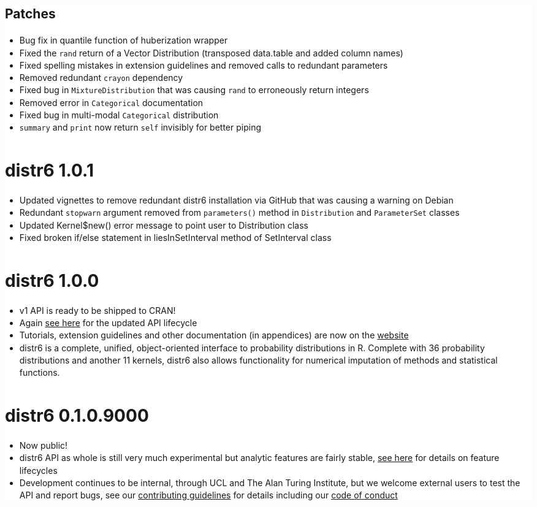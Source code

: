 ## Patches

- Bug fix in quantile function of huberization wrapper
- Fixed the `rand` return of a Vector Distribution (transposed data.table and added column names)
- Fixed spelling mistakes in extension guidelines and removed calls to redundant parameters 
- Removed redundant `crayon` dependency
- Fixed bug in `MixtureDistribution` that was causing `rand` to erroneously return integers
- Removed error in `Categorical` documentation
- Fixed bug in multi-modal `Categorical` distribution
- `summary` and `print` now return `self` invisibly for better piping

# distr6 1.0.1

- Updated vignettes to remove redundant distr6 installation via GitHub that was causing a warning on Debian
- Redundant `stopwarn` argument removed from `parameters()` method in `Distribution` and `ParameterSet` classes
- Updated Kernel$new() error message to point user to Distribution class
- Fixed broken if/else statement in liesInSetInterval method of SetInterval class

# distr6 1.0.0

- v1 API is ready to be shipped to CRAN!
- Again [see here](https://alan-turing-institute.github.io/distr6/articles/webs/api_lifecycle.html) for the updated API lifecycle
- Tutorials, extension guidelines and other documentation (in appendices) are now on the [website](https://alan-turing-institute.github.io/distr6/index.html)
- distr6 is a complete, unified, object-oriented interface to probability distributions in R. Complete with 36 probability distributions and another 11 kernels, distr6 also allows functionality for numerical imputation of methods and statistical functions.

# distr6 0.1.0.9000

- Now public!
- distr6 API as whole is still very much experimental but analytic features are fairly stable, [see here](https://alan-turing-institute.github.io/distr6/articles/webs/api_lifecycle.html) for details on feature lifecycles
- Development continues to be internal, through UCL and The Alan Turing Institute, but we welcome external users to test the API and report bugs, see our [contributing guidelines](https://github.com/alan-turing-institute/distr6/blob/master/CONTRIBUTING.md) for details including our [code of conduct](https://github.com/alan-turing-institute/distr6/blob/master/CODE_OF_CONDUCT.md)
